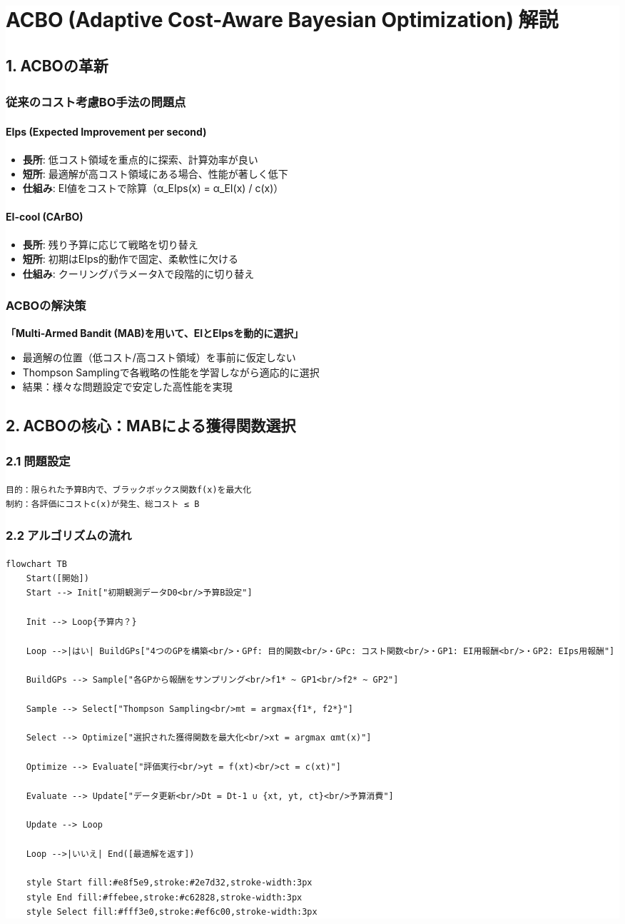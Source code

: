 # ACBO (Adaptive Cost-Aware Bayesian Optimization) 解説

## 1. ACBOの革新

### 従来のコスト考慮BO手法の問題点

#### EIps (Expected Improvement per second)
- **長所**: 低コスト領域を重点的に探索、計算効率が良い
- **短所**: 最適解が高コスト領域にある場合、性能が著しく低下
- **仕組み**: EI値をコストで除算（α_EIps(x) = α_EI(x) / c(x)）

#### EI-cool (CArBO)
- **長所**: 残り予算に応じて戦略を切り替え
- **短所**: 初期はEIps的動作で固定、柔軟性に欠ける
- **仕組み**: クーリングパラメータλで段階的に切り替え

### ACBOの解決策

**「Multi-Armed Bandit (MAB)を用いて、EIとEIpsを動的に選択」**

- 最適解の位置（低コスト/高コスト領域）を事前に仮定しない
- Thompson Samplingで各戦略の性能を学習しながら適応的に選択
- 結果：様々な問題設定で安定した高性能を実現

## 2. ACBOの核心：MABによる獲得関数選択

### 2.1 問題設定

```
目的：限られた予算B内で、ブラックボックス関数f(x)を最大化
制約：各評価にコストc(x)が発生、総コスト ≤ B
```

### 2.2 アルゴリズムの流れ

```mermaid
flowchart TB
    Start([開始])
    Start --> Init["初期観測データD0<br/>予算B設定"]

    Init --> Loop{予算内？}

    Loop -->|はい| BuildGPs["4つのGPを構築<br/>・GPf: 目的関数<br/>・GPc: コスト関数<br/>・GP1: EI用報酬<br/>・GP2: EIps用報酬"]

    BuildGPs --> Sample["各GPから報酬をサンプリング<br/>f1* ~ GP1<br/>f2* ~ GP2"]

    Sample --> Select["Thompson Sampling<br/>mt = argmax{f1*, f2*}"]

    Select --> Optimize["選択された獲得関数を最大化<br/>xt = argmax αmt(x)"]

    Optimize --> Evaluate["評価実行<br/>yt = f(xt)<br/>ct = c(xt)"]

    Evaluate --> Update["データ更新<br/>Dt = Dt-1 ∪ {xt, yt, ct}<br/>予算消費"]

    Update --> Loop

    Loop -->|いいえ| End([最適解を返す])

    style Start fill:#e8f5e9,stroke:#2e7d32,stroke-width:3px
    style End fill:#ffebee,stroke:#c62828,stroke-width:3px
    style Select fill:#fff3e0,stroke:#ef6c00,stroke-width:3px
```